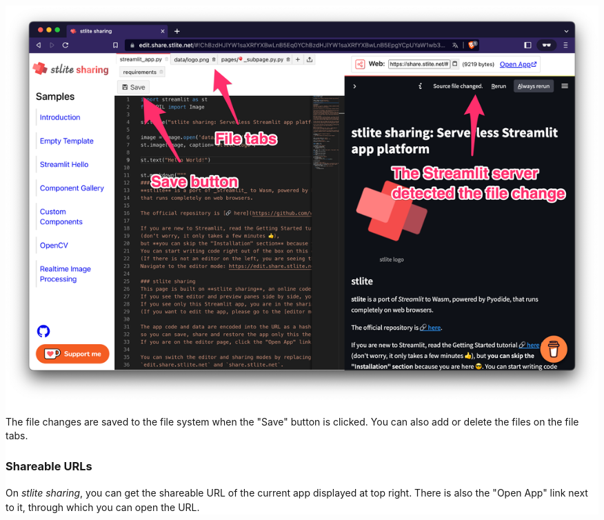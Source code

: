 ![stlite sharing screenshot on the file change](./images/stlite_sharing_screenshot_file_changes.png)

The file changes are saved to the file system when the "Save" button is clicked.
You can also add or delete the files on the file tabs.

### Shareable URLs

On _stlite sharing_, you can get the shareable URL of the current app displayed at top right. There is also the "Open App" link next to it, through which you can open the URL.
